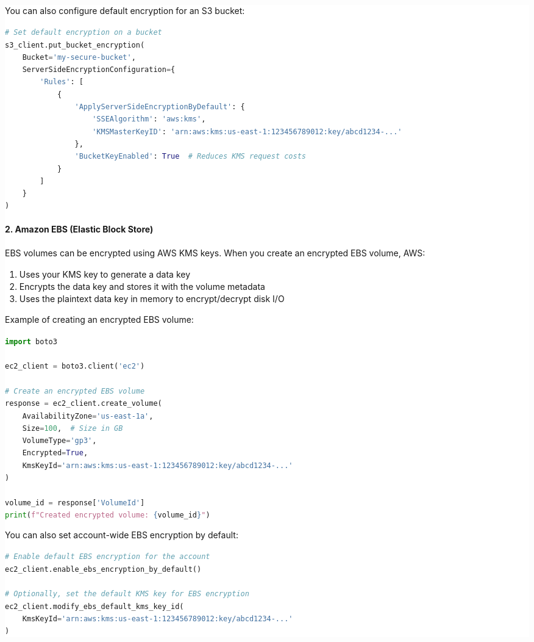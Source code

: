 You can also configure default encryption for an S3 bucket:

```python
# Set default encryption on a bucket
s3_client.put_bucket_encryption(
    Bucket='my-secure-bucket',
    ServerSideEncryptionConfiguration={
        'Rules': [
            {
                'ApplyServerSideEncryptionByDefault': {
                    'SSEAlgorithm': 'aws:kms',
                    'KMSMasterKeyID': 'arn:aws:kms:us-east-1:123456789012:key/abcd1234-...'
                },
                'BucketKeyEnabled': True  # Reduces KMS request costs
            }
        ]
    }
)
```

#### 2. Amazon EBS (Elastic Block Store)

EBS volumes can be encrypted using AWS KMS keys. When you create an encrypted EBS volume, AWS:

1. Uses your KMS key to generate a data key
2. Encrypts the data key and stores it with the volume metadata
3. Uses the plaintext data key in memory to encrypt/decrypt disk I/O

Example of creating an encrypted EBS volume:

```python
import boto3

ec2_client = boto3.client('ec2')

# Create an encrypted EBS volume
response = ec2_client.create_volume(
    AvailabilityZone='us-east-1a',
    Size=100,  # Size in GB
    VolumeType='gp3',
    Encrypted=True,
    KmsKeyId='arn:aws:kms:us-east-1:123456789012:key/abcd1234-...'
)

volume_id = response['VolumeId']
print(f"Created encrypted volume: {volume_id}")
```

You can also set account-wide EBS encryption by default:

```python
# Enable default EBS encryption for the account
ec2_client.enable_ebs_encryption_by_default()

# Optionally, set the default KMS key for EBS encryption
ec2_client.modify_ebs_default_kms_key_id(
    KmsKeyId='arn:aws:kms:us-east-1:123456789012:key/abcd1234-...'
)
```
